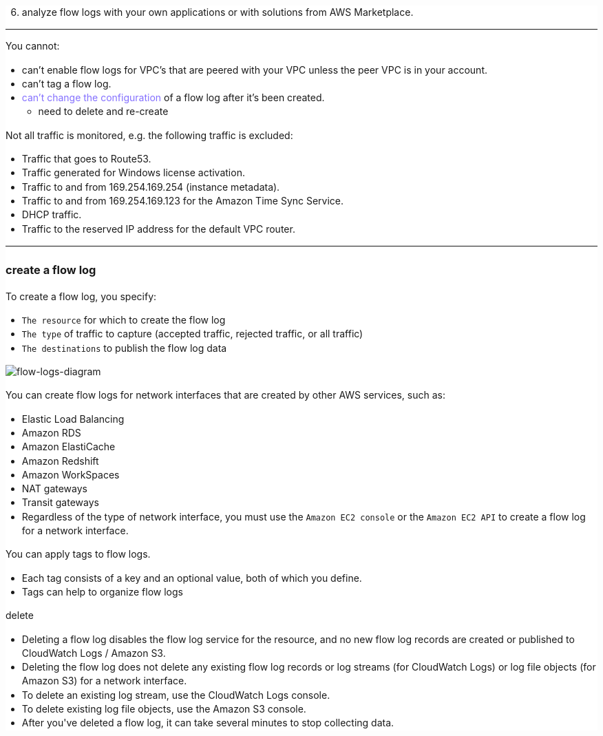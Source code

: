 
6. analyze flow logs with your own applications or with solutions from AWS Marketplace.

---

You cannot:
- can’t enable flow logs for VPC’s that are peered with your VPC unless the peer VPC is in your account.
- can’t tag a flow log.
- <font color=LightSlateBlue> can’t change the configuration </font> of a flow log after it’s been created.
  - need to delete and re-create


Not all traffic is monitored, e.g. the following traffic is excluded:
- Traffic that goes to Route53.
- Traffic generated for Windows license activation.
- Traffic to and from 169.254.169.254 (instance metadata).
- Traffic to and from 169.254.169.123 for the Amazon Time Sync Service.
- DHCP traffic.
- Traffic to the reserved IP address for the default VPC router.

---

### create a flow log

To create a flow log, you specify:
- `The resource` for which to create the flow log
- `The type` of traffic to capture (accepted traffic, rejected traffic, or all traffic)
- `The destinations` to publish the flow log data

![flow-logs-diagram](https://i.imgur.com/sBGBdBd.png)


You can create flow logs for network interfaces that are created by other AWS services, such as:
- Elastic Load Balancing
- Amazon RDS
- Amazon ElastiCache
- Amazon Redshift
- Amazon WorkSpaces
- NAT gateways
- Transit gateways
- Regardless of the type of network interface, you must use the `Amazon EC2 console` or the `Amazon EC2 API` to create a flow log for a network interface.

You can apply tags to flow logs.
- Each tag consists of a key and an optional value, both of which you define.
- Tags can help to organize flow logs

delete
- Deleting a flow log disables the flow log service for the resource, and no new flow log records are created or published to CloudWatch Logs / Amazon S3.
- Deleting the flow log does not delete any existing flow log records or log streams (for CloudWatch Logs) or log file objects (for Amazon S3) for a network interface.
- To delete an existing log stream, use the CloudWatch Logs console.
- To delete existing log file objects, use the Amazon S3 console.
- After you've deleted a flow log, it can take several minutes to stop collecting data.
